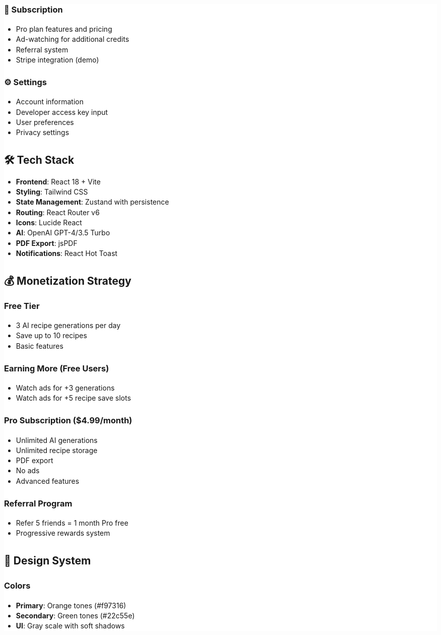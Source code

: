 ### 👑 Subscription
- Pro plan features and pricing
- Ad-watching for additional credits
- Referral system
- Stripe integration (demo)

### ⚙️ Settings
- Account information
- Developer access key input
- User preferences
- Privacy settings

## 🛠️ Tech Stack

- **Frontend**: React 18 + Vite
- **Styling**: Tailwind CSS
- **State Management**: Zustand with persistence
- **Routing**: React Router v6
- **Icons**: Lucide React
- **AI**: OpenAI GPT-4/3.5 Turbo
- **PDF Export**: jsPDF
- **Notifications**: React Hot Toast

## 💰 Monetization Strategy

### Free Tier
- 3 AI recipe generations per day
- Save up to 10 recipes
- Basic features

### Earning More (Free Users)
- Watch ads for +3 generations
- Watch ads for +5 recipe save slots

### Pro Subscription ($4.99/month)
- Unlimited AI generations
- Unlimited recipe storage
- PDF export
- No ads
- Advanced features

### Referral Program
- Refer 5 friends = 1 month Pro free
- Progressive rewards system

## 🎨 Design System

### Colors
- **Primary**: Orange tones (#f97316)
- **Secondary**: Green tones (#22c55e)
- **UI**: Gray scale with soft shadows
